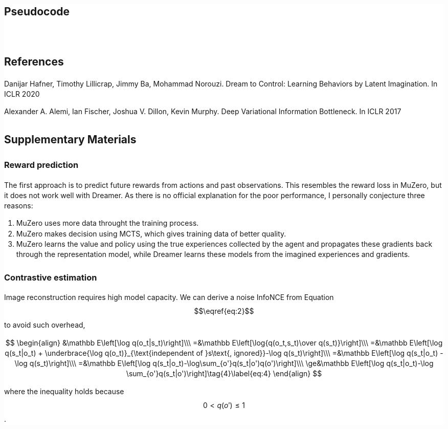 ## Pseudocode

<figure>
  <img src="{{ '/images/model-based/Dreamer-algo.png' | absolute_url }}" alt="" width="1000">
  <figcaption></figcaption>
  <style>
    figure figcaption {
    text-align: center;
    }
  </style>
</figure>

## References

<a name='ref1'></a>Danijar Hafner, Timothy Lillicrap, Jimmy Ba, Mohammad Norouzi. Dream to Control: Learning Behaviors by Latent Imagination. In ICLR 2020

Alexander A. Alemi, Ian Fischer, Joshua V. Dillon, Kevin Murphy. Deep Variational Information Bottleneck. In ICLR 2017

## Supplementary Materials

### Reward prediction

The first approach is to predict future rewards from actions and past observations. This resembles the reward loss in MuZero, but it does not work well with Dreamer. As there is no official explanation for the poor performance, I personally conjecture three reasons: 

1. MuZero uses more data throught the training process. 
2. MuZero makes decision using MCTS, which gives training data of better quality. 
3. MuZero learns the value and policy using the true experiences collected by the agent and propagates these gradients back through the representation model, while Dreamer learns these models from the imagined experiences and gradients.

### Contrastive estimation

Image reconstruction requires high model capacity. We can derive a noise InfoNCE from Equation $$\eqref{eq:2}$$ to avoid such overhead,

$$
\begin{align}
&\mathbb  E\left[\log q(o_t|s_t)\right]\\\
=&\mathbb E\left[\log{q(o_t,s_t)\over q(s_t)}\right]\\\
=&\mathbb E\left[\log q(s_t|o_t) + \underbrace{\log q(o_t)}_{\text{independent of }s\text{, ignored}}-\log q(s_t)\right]\\\
=&\mathbb E\left[\log q(s_t|o_t) -\log q(s_t)\right]\\\
=&\mathbb E\left[\log q(s_t|o_t)-\log\sum_{o'}q(s_t|o')q(o')\right]\\\
\ge&\mathbb E\left[\log q(s_t|o_t)-\log \sum_{o'}q(s_t|o')\right]\tag{4}\label{eq:4}
\end{align}
$$

where the inequality holds because $$0<q(o')\le1$$. 